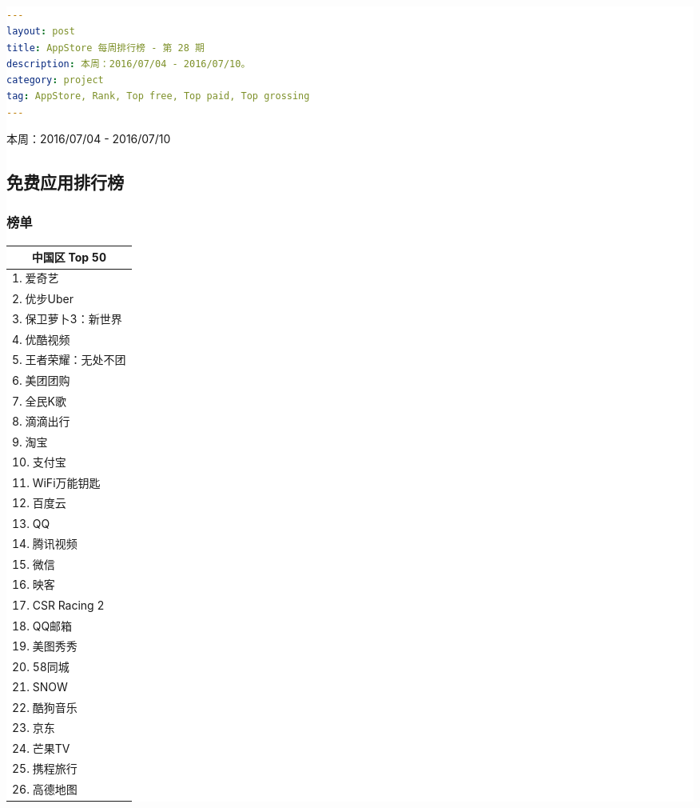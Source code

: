 ```yaml
---
layout: post
title: AppStore 每周排行榜 - 第 28 期
description: 本周：2016/07/04 - 2016/07/10。
category: project
tag: AppStore, Rank, Top free, Top paid, Top grossing
---
```



本周：2016/07/04 - 2016/07/10

## 免费应用排行榜

### 榜单

| 中国区 Top 50 |
|---|
| 1. 爱奇艺  |
| 2. 优步Uber |
| 3. 保卫萝卜3：新世界 |
| 4. 优酷视频 |
| 5. 王者荣耀：无处不团 |
| 6. 美团团购 |
| 7. 全民K歌 |
| 8. 滴滴出行 |
| 9. 淘宝  |
| 10. 支付宝 |
| 11. WiFi万能钥匙  |
| 12. 百度云 |
| 13. QQ |
| 14. 腾讯视频 |
| 15. 微信 |
| 16. 映客 |
| 17. CSR Racing 2 |
| 18. QQ邮箱 |
| 19. 美图秀秀 |
| 20. 58同城 |
| 21. SNOW  |
| 22. 酷狗音乐 |
| 23. 京东 |
| 24. 芒果TV |
| 25. 携程旅行 |
| 26. 高德地图 |